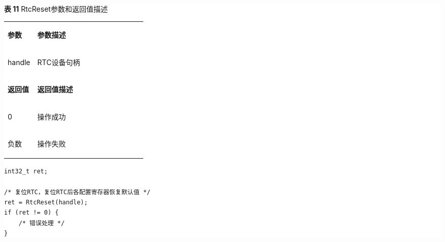 **表 11**  RtcReset参数和返回值描述

<a name="table398973152517"></a>
<table><tbody><tr id="row179899311254"><td class="cellrowborder" valign="top" width="21.36%"><p id="p199899314257"><a name="p199899314257"></a><a name="p199899314257"></a><strong id="b3989163192516"><a name="b3989163192516"></a><a name="b3989163192516"></a>参数</strong></p>
</td>
<td class="cellrowborder" valign="top" width="78.64%"><p id="p179897315257"><a name="p179897315257"></a><a name="p179897315257"></a><strong id="b16989193110252"><a name="b16989193110252"></a><a name="b16989193110252"></a>参数描述</strong></p>
</td>
</tr>
<tr id="row14989113118257"><td class="cellrowborder" valign="top" width="21.36%"><p id="p129018136436"><a name="p129018136436"></a><a name="p129018136436"></a>handle</p>
</td>
<td class="cellrowborder" valign="top" width="78.64%"><p id="p290111304310"><a name="p290111304310"></a><a name="p290111304310"></a>RTC设备句柄</p>
</td>
</tr>
<tr id="row7989123111254"><td class="cellrowborder" valign="top" width="21.36%"><p id="p129894313251"><a name="p129894313251"></a><a name="p129894313251"></a><strong id="b7989931162516"><a name="b7989931162516"></a><a name="b7989931162516"></a>返回值</strong></p>
</td>
<td class="cellrowborder" valign="top" width="78.64%"><p id="p799013112256"><a name="p799013112256"></a><a name="p799013112256"></a><strong id="b499053112519"><a name="b499053112519"></a><a name="b499053112519"></a>返回值描述</strong></p>
</td>
</tr>
<tr id="row9990193142513"><td class="cellrowborder" valign="top" width="21.36%"><p id="p1999043111257"><a name="p1999043111257"></a><a name="p1999043111257"></a>0</p>
</td>
<td class="cellrowborder" valign="top" width="78.64%"><p id="p1799093182516"><a name="p1799093182516"></a><a name="p1799093182516"></a>操作成功</p>
</td>
</tr>
<tr id="row16990133152516"><td class="cellrowborder" valign="top" width="21.36%"><p id="p17536173573015"><a name="p17536173573015"></a><a name="p17536173573015"></a>负数</p>
</td>
<td class="cellrowborder" valign="top" width="78.64%"><p id="p1153623503014"><a name="p1153623503014"></a><a name="p1153623503014"></a>操作失败</p>
</td>
</tr>
</tbody>
</table>

```
int32_t ret;

/* 复位RTC，复位RTC后各配置寄存器恢复默认值 */
ret = RtcReset(handle);
if (ret != 0) {
    /* 错误处理 */
}
```
